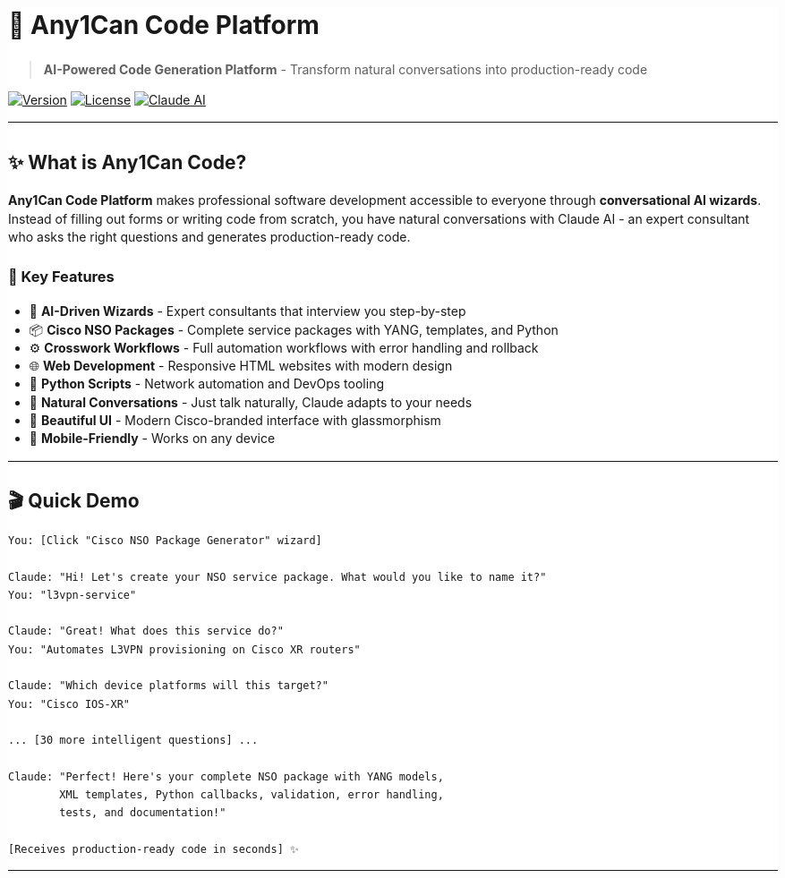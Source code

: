 # 🚀 Any1Can Code Platform

> **AI-Powered Code Generation Platform** - Transform natural conversations into production-ready code

[![Version](https://img.shields.io/badge/version-2.0.0-blue.svg)](https://github.com/yourusername/any1can-code-platform)
[![License](https://img.shields.io/badge/license-MIT-green.svg)](LICENSE)
[![Claude AI](https://img.shields.io/badge/powered%20by-Claude%20AI-blueviolet.svg)](https://www.anthropic.com/claude)

---

## ✨ What is Any1Can Code?

**Any1Can Code Platform** makes professional software development accessible to everyone through **conversational AI wizards**. Instead of filling out forms or writing code from scratch, you have natural conversations with Claude AI - an expert consultant who asks the right questions and generates production-ready code.

### 🎯 Key Features

- 🤖 **AI-Driven Wizards** - Expert consultants that interview you step-by-step
- 📦 **Cisco NSO Packages** - Complete service packages with YANG, templates, and Python
- ⚙️ **Crosswork Workflows** - Full automation workflows with error handling and rollback
- 🌐 **Web Development** - Responsive HTML websites with modern design
- 🐍 **Python Scripts** - Network automation and DevOps tooling
- 💬 **Natural Conversations** - Just talk naturally, Claude adapts to your needs
- 🎨 **Beautiful UI** - Modern Cisco-branded interface with glassmorphism
- 📱 **Mobile-Friendly** - Works on any device

---

## 🎬 Quick Demo

```
You: [Click "Cisco NSO Package Generator" wizard]

Claude: "Hi! Let's create your NSO service package. What would you like to name it?"
You: "l3vpn-service"

Claude: "Great! What does this service do?"
You: "Automates L3VPN provisioning on Cisco XR routers"

Claude: "Which device platforms will this target?"
You: "Cisco IOS-XR"

... [30 more intelligent questions] ...

Claude: "Perfect! Here's your complete NSO package with YANG models,
        XML templates, Python callbacks, validation, error handling,
        tests, and documentation!"

[Receives production-ready code in seconds] ✨
```

---